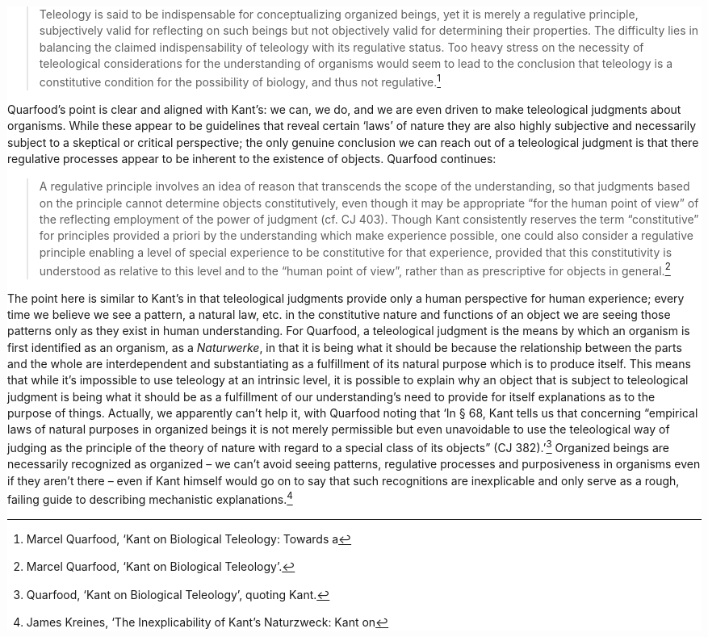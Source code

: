 > Teleology is said to be indispensable for conceptualizing organized
> beings, yet it is merely a regulative principle, subjectively valid
> for reflecting on such beings but not objectively valid for
> determining their properties. The difficulty lies in balancing the
> claimed indispensability of teleology with its regulative status. Too
> heavy stress on the necessity of teleological considerations for the
> understanding of organisms would seem to lead to the conclusion that
> teleology is a constitutive condition for the possibility of biology,
> and thus not regulative.[^06-Chap6_37]

Quarfood’s point is clear and aligned with Kant’s: we can, we do, and we
are even driven to make teleological judgments about organisms. While
these appear to be guidelines that reveal certain ‘laws’ of nature they
are also highly subjective and necessarily subject to a skeptical or
critical perspective; the only genuine conclusion we can reach out of a
teleological judgment is that there regulative processes appear to be
inherent to the existence of objects. Quarfood continues:

> A regulative principle involves an idea of reason that transcends the
> scope of the understanding, so that judgments based on the principle
> cannot determine objects constitutively, even though it may be
> appropriate “for the human point of view” of the reflecting employment
> of the power of judgment (cf. CJ 403). Though Kant consistently
> reserves the term “constitutive” for principles provided a priori by
> the understanding which make experience possible, one could also
> consider a regulative principle enabling a level of special experience
> to be constitutive for that experience, provided that this
> constitutivity is understood as relative to this level and to the
> “human point of view”, rather than as prescriptive for objects in
> general.[^06-Chap6_38]

The point here is similar to Kant’s in that teleological judgments
provide only a human perspective for human experience; every time we
believe we see a pattern, a natural law, etc. in the constitutive nature
and functions of an object we are seeing those patterns only as they
exist in human understanding. For Quarfood, a teleological judgment is
the means by which an organism is first identified as an organism, as a
*Naturwerke*, in that it is being what it should be because the
relationship between the parts and the whole are interdependent and
substantiating as a fulfillment of its natural purpose which is to
produce itself. This means that while it’s impossible to use teleology
at an intrinsic level, it is possible to explain why an object that is
subject to teleological judgment is being what it should be as a
fulfillment of our understanding’s need to provide for itself
explanations as to the purpose of things. Actually, we apparently can’t
help it, with Quarfood noting that ‘In § 68, Kant tells us that
concerning “empirical laws of natural purposes in organized beings it is
not merely permissible but even unavoidable to use the teleological way
of judging as the principle of the theory of nature with regard to a
special class of its objects” (CJ 382).’[^06-Chap6_39] Organized beings are
necessarily recognized as organized – we can’t avoid seeing patterns,
regulative processes and purposiveness in organisms even if they aren’t
there – even if Kant himself would go on to say that such recognitions
are inexplicable and only serve as a rough, failing guide to describing
mechanistic explanations.[^06-Chap6_40]


[^06-Chap6_1]: Again, as always, the irony doesn’t escape us.
[^06-Chap6_2]: Miya Tokumitsu, ‘The Politics of the Curation Craze’, *New
[^06-Chap6_3]: Dmitriy Krotevich, ‘PixelDrifter’, *Internet Archive*, 11 May
[^06-Chap6_4]: Margaret Rhodes, ‘This Glitch Art Is Made of Pixels Powered by
[^06-Chap6_5]: DJ Pangburn, ‘Here’s What Artificially Intelligent Pixel Bending
[^06-Chap6_6]: Arthur Schopenhauer, *The World as Will and Representation*,
[^06-Chap6_7]: Damion Scott, ‘Functional Analysis and Schopenhauer’s Theory of
[^06-Chap6_8]: Arthur Schopenhauer, *The World as Will and Representation*, p.
[^06-Chap6_9]: DeWitt H. Parker, ‘Introduction’, *Schopenhauer Selections*, New
[^06-Chap6_10]: *Critique of Pure Reason*, A216/B263
[^06-Chap6_11]: Immanuel Kant, Kritik der Urtheilskraft, (KdU), §15.
[^06-Chap6_12]: Stephen Davies, ‘Aesthetic Judgements, Artworks and Functional
[^06-Chap6_13]: Immanuel Kant*, The Critique of Judgment*, trans. Pluhar, Werner,
[^06-Chap6_15]: Hannah Ginsborg, ‘Kant’s Aesthetics and Teleology’, in Edward N.
[^06-Chap6_16]: Kant, *Critique of Judgment*, Pluhar, p. 280
[^06-Chap6_17]: Shidan Lofti, ‘The ‘Purposiveness’ of Life: Kant’s Critique of
[^06-Chap6_18]: Angela Breitenbach, ‘Two views on nature: A solution to Kant’s
[^06-Chap6_19]: Immanuel Kant, *Kritik der Urtheilskraft*, (*KdU*), §70, AAV:
[^06-Chap6_20]: Kant, *Critique of Judgment*, Pluhar, p. 249.
[^06-Chap6_21]: Immanuel Kant, Kritik der Urtheilskraft, (KdU), §10. 
[^06-Chap6_22]: Kant, *Critique of Judgment*, Pluhar, p. 258.
[^06-Chap6_23]: ‘\[I\]f a thing is a natural product but yet we are to cognize it
[^06-Chap6_24]: Kant, *Critique of Judgment*, Pluhar, p. 371.
[^06-Chap6_25]: Kant, *Critique of Judgment*, Pluhar, p. 252.
[^06-Chap6_26]: Kant, *Critique of Judgment*, Pluhar, p. 252.
[^06-Chap6_27]: Kant, *Critique of Judgment*, Pluhar, p. 259.
[^06-Chap6_28]: Kant, *Critique of Judgment*, Pluhar, p. 261.
[^06-Chap6_29]: Kant, *Critique of Judgment*, Pluhar, p. 237.
[^06-Chap6_30]: Immanuel Kant, *KdU*, AAV: 404.
[^06-Chap6_31]: A.C. Genova, ‘Review of *Kant’s Concept of Teleology* by J.D.
[^06-Chap6_32]: Paul Fishwick, ‘Aesthetic Computing’, Mads Soegaard and Rikke
[^06-Chap6_33]: Régine Debatty, ‘Order+Noise, a tug of war for motors, strings
[^06-Chap6_34]: Kant, *Critique of Judgment*, Pluhar, p. 144.
[^06-Chap6_35]: In a strange but related aside, the Viennese art historian Alois
[^06-Chap6_36]: Kant, *Critique of Judgment*, Pluhar, p. 243.
[^06-Chap6_37]: Marcel Quarfood, ‘Kant on Biological Teleology: Towards a
[^06-Chap6_38]: Marcel Quarfood, ‘Kant on Biological Teleology’.
[^06-Chap6_39]: Quarfood, ‘Kant on Biological Teleology’, quoting Kant.
[^06-Chap6_40]: James Kreines, ‘The Inexplicability of Kant’s Naturzweck: Kant on
[^06-Chap6_41]: Ernst Mayr, ‘The Idea of Teleology’, *Journal of the History of
[^06-Chap6_42]: Mayr, ‘The Idea of Teleology’, p. 122.
[^06-Chap6_43]: Nicholas Cf. Thompson, ‘The Misappropriation of Teleonomy’, in
[^06-Chap6_44]: Mayr, ‘The Idea of Teleology’, p. 134.
[^06-Chap6_45]: Sooke, Alastair, “Is this the first Instagram Masterpiece?”, *The
[^06-Chap6_46]: Nicholas Bourriaud’s Facebook Page. Accessed January 31st,
[^06-Chap6_47]: Sean O’Hagan, ‘Exposed: photography’s fabulous fakes. Phoney
[^06-Chap6_48]: Kant, *CJ*, p. 250, §64.